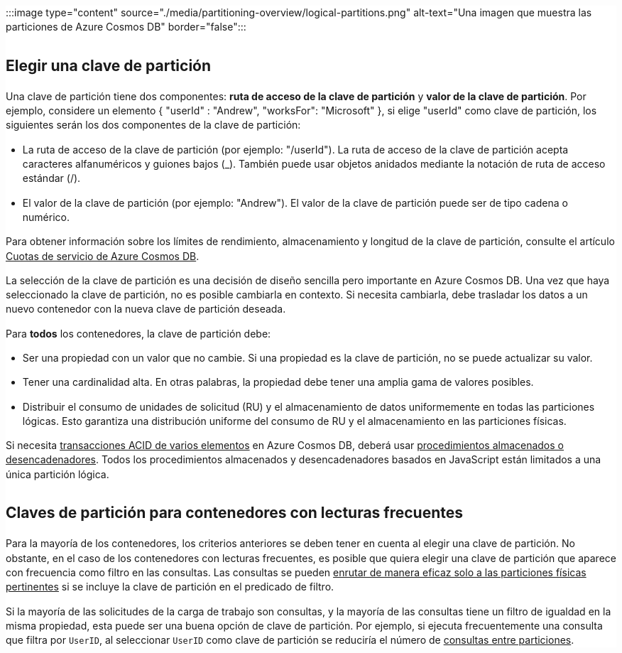 :::image type="content" source="./media/partitioning-overview/logical-partitions.png" alt-text="Una imagen que muestra las particiones de Azure Cosmos DB" border="false":::

## <a name="choosing-a-partition-key"></a><a id="choose-partitionkey"></a>Elegir una clave de partición

Una clave de partición tiene dos componentes: **ruta de acceso de la clave de partición** y **valor de la clave de partición**. Por ejemplo, considere un elemento { "userId" : "Andrew", "worksFor": "Microsoft" }, si elige "userId" como clave de partición, los siguientes serán los dos componentes de la clave de partición:

* La ruta de acceso de la clave de partición (por ejemplo: "/userId"). La ruta de acceso de la clave de partición acepta caracteres alfanuméricos y guiones bajos (_). También puede usar objetos anidados mediante la notación de ruta de acceso estándar (/).

* El valor de la clave de partición (por ejemplo: "Andrew"). El valor de la clave de partición puede ser de tipo cadena o numérico.

Para obtener información sobre los límites de rendimiento, almacenamiento y longitud de la clave de partición, consulte el artículo [Cuotas de servicio de Azure Cosmos DB](concepts-limits.md).

La selección de la clave de partición es una decisión de diseño sencilla pero importante en Azure Cosmos DB. Una vez que haya seleccionado la clave de partición, no es posible cambiarla en contexto. Si necesita cambiarla, debe trasladar los datos a un nuevo contenedor con la nueva clave de partición deseada.

Para **todos** los contenedores, la clave de partición debe:

* Ser una propiedad con un valor que no cambie. Si una propiedad es la clave de partición, no se puede actualizar su valor.

* Tener una cardinalidad alta. En otras palabras, la propiedad debe tener una amplia gama de valores posibles.

* Distribuir el consumo de unidades de solicitud (RU) y el almacenamiento de datos uniformemente en todas las particiones lógicas. Esto garantiza una distribución uniforme del consumo de RU y el almacenamiento en las particiones físicas.

Si necesita [transacciones ACID de varios elementos](database-transactions-optimistic-concurrency.md#multi-item-transactions) en Azure Cosmos DB, deberá usar [procedimientos almacenados o desencadenadores](how-to-write-stored-procedures-triggers-udfs.md#stored-procedures). Todos los procedimientos almacenados y desencadenadores basados en JavaScript están limitados a una única partición lógica.

## <a name="partition-keys-for-read-heavy-containers"></a>Claves de partición para contenedores con lecturas frecuentes

Para la mayoría de los contenedores, los criterios anteriores se deben tener en cuenta al elegir una clave de partición. No obstante, en el caso de los contenedores con lecturas frecuentes, es posible que quiera elegir una clave de partición que aparece con frecuencia como filtro en las consultas. Las consultas se pueden [enrutar de manera eficaz solo a las particiones físicas pertinentes](how-to-query-container.md#in-partition-query) si se incluye la clave de partición en el predicado de filtro.

Si la mayoría de las solicitudes de la carga de trabajo son consultas, y la mayoría de las consultas tiene un filtro de igualdad en la misma propiedad, esta puede ser una buena opción de clave de partición. Por ejemplo, si ejecuta frecuentemente una consulta que filtra por `UserID`, al seleccionar `UserID` como clave de partición se reduciría el número de [consultas entre particiones](how-to-query-container.md#avoiding-cross-partition-queries).
